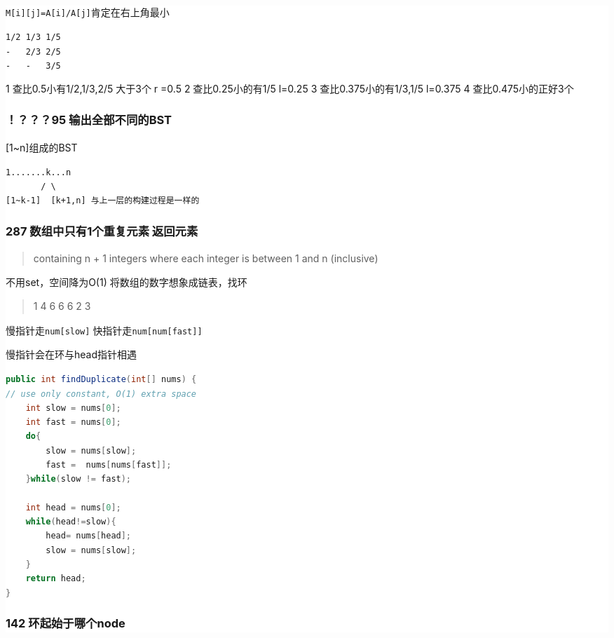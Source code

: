 `M[i][j]=A[i]/A[j]`肯定在右上角最小
```
1/2 1/3 1/5 
-   2/3 2/5
-   -   3/5
```
1 查比0.5小有1/2,1/3,2/5 大于3个 r =0.5
2 查比0.25小的有1/5 l=0.25
3 查比0.375小的有1/3,1/5 l=0.375
4 查比0.475小的正好3个



### ！？？？95 输出全部不同的BST
[1~n]组成的BST
```
1.......k...n
       / \
[1~k-1]  [k+1,n] 与上一层的构建过程是一样的
```



### 287 数组中只有1个重复元素 返回元素

> containing n + 1 integers where each integer is between 1 and n (inclusive)

不用set，空间降为O(1)
将数组的数字想象成链表，找环
> 1 4 6 6 6 2 3

慢指针走`num[slow]`
快指针走`num[num[fast]]`

慢指针会在环与head指针相遇
```java
public int findDuplicate(int[] nums) {
// use only constant, O(1) extra space
    int slow = nums[0];
    int fast = nums[0];
    do{
        slow = nums[slow];
        fast =  nums[nums[fast]];
    }while(slow != fast);
    
    int head = nums[0];
    while(head!=slow){
        head= nums[head];
        slow = nums[slow];
    }
    return head;
}
```

### 142 环起始于哪个node